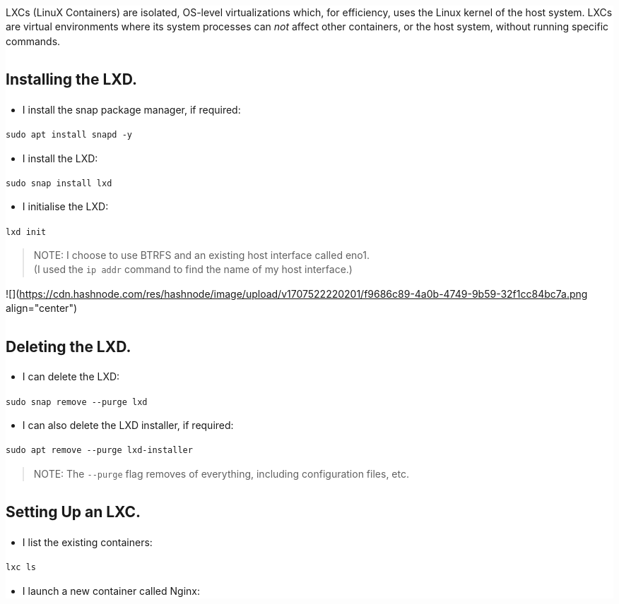 LXCs (LinuX Containers) are isolated, OS-level virtualizations which, for efficiency, uses the Linux kernel of the host system. LXCs are virtual environments where its system processes can *not* affect other containers, or the host system, without running specific commands.

## Installing the LXD.

* I install the snap package manager, if required:
    

```plaintext
sudo apt install snapd -y
```

* I install the LXD:
    

```plaintext
sudo snap install lxd
```

* I initialise the LXD:
    

```plaintext
lxd init
```

> NOTE: I choose to use BTRFS and an existing host interface called eno1.  
> (I used the `ip addr` command to find the name of my host interface.)

![](https://cdn.hashnode.com/res/hashnode/image/upload/v1707522220201/f9686c89-4a0b-4749-9b59-32f1cc84bc7a.png align="center")

## Deleting the LXD.

* I can delete the LXD:
    

```plaintext
sudo snap remove --purge lxd
```

* I can also delete the LXD installer, if required:
    

```plaintext
sudo apt remove --purge lxd-installer
```

> NOTE: The `--purge` flag removes of everything, including configuration files, etc.

## Setting Up an LXC.

* I list the existing containers:
    

```plaintext
lxc ls
```

* I launch a new container called Nginx:
    